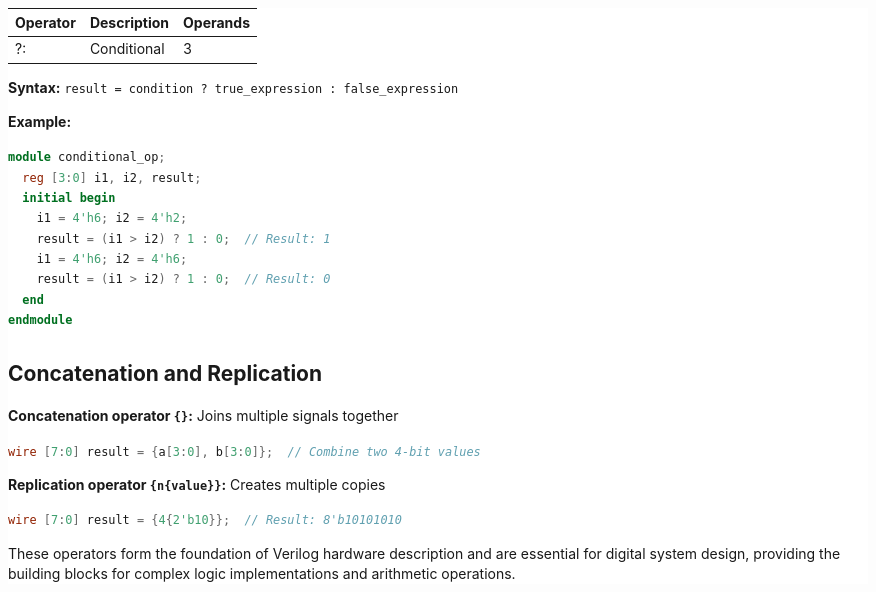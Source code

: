 |Operator|Description|Operands|
|---|---|---|
|?:|Conditional|3|

**Syntax:** `result = condition ? true_expression : false_expression`

**Example:**

```verilog
module conditional_op;
  reg [3:0] i1, i2, result;
  initial begin
    i1 = 4'h6; i2 = 4'h2;
    result = (i1 > i2) ? 1 : 0;  // Result: 1
    i1 = 4'h6; i2 = 4'h6;
    result = (i1 > i2) ? 1 : 0;  // Result: 0
  end
endmodule
```

## Concatenation and Replication

**Concatenation operator `{}`:** Joins multiple signals together

```verilog
wire [7:0] result = {a[3:0], b[3:0]};  // Combine two 4-bit values
```

**Replication operator `{n{value}}`:** Creates multiple copies

```verilog
wire [7:0] result = {4{2'b10}};  // Result: 8'b10101010
```

These operators form the foundation of Verilog hardware description and are essential for digital system design, providing the building blocks for complex logic implementations and arithmetic operations.